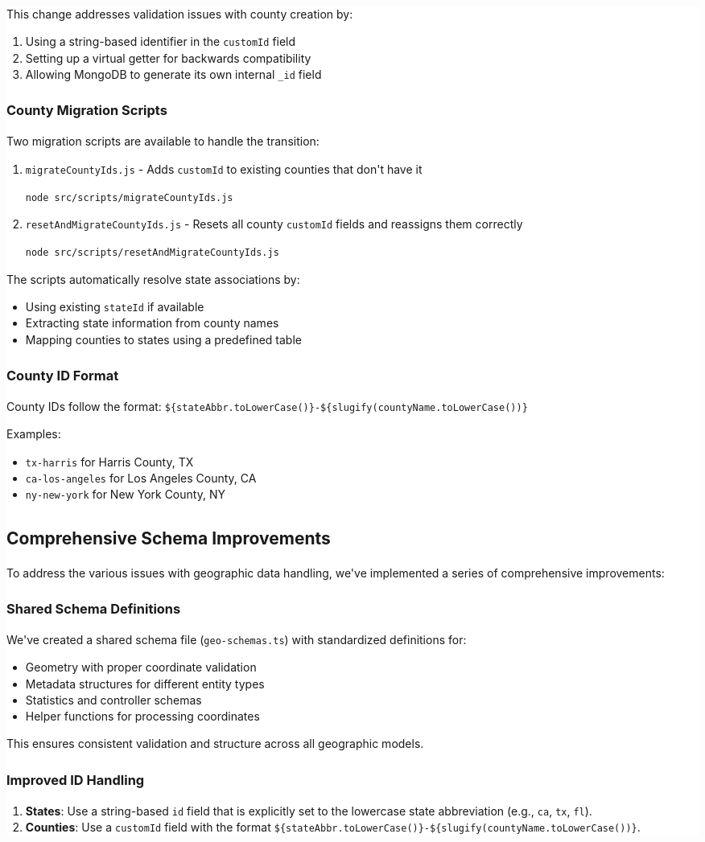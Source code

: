 This change addresses validation issues with county creation by:
1. Using a string-based identifier in the `customId` field
2. Setting up a virtual getter for backwards compatibility
3. Allowing MongoDB to generate its own internal `_id` field

### County Migration Scripts

Two migration scripts are available to handle the transition:

1. `migrateCountyIds.js` - Adds `customId` to existing counties that don't have it
   ```bash
   node src/scripts/migrateCountyIds.js
   ```

2. `resetAndMigrateCountyIds.js` - Resets all county `customId` fields and reassigns them correctly
   ```bash
   node src/scripts/resetAndMigrateCountyIds.js
   ```

The scripts automatically resolve state associations by:
- Using existing `stateId` if available
- Extracting state information from county names
- Mapping counties to states using a predefined table

### County ID Format

County IDs follow the format: `${stateAbbr.toLowerCase()}-${slugify(countyName.toLowerCase())}`

Examples:
- `tx-harris` for Harris County, TX
- `ca-los-angeles` for Los Angeles County, CA
- `ny-new-york` for New York County, NY

## Comprehensive Schema Improvements

To address the various issues with geographic data handling, we've implemented a series of comprehensive improvements:

### Shared Schema Definitions

We've created a shared schema file (`geo-schemas.ts`) with standardized definitions for:
- Geometry with proper coordinate validation
- Metadata structures for different entity types
- Statistics and controller schemas
- Helper functions for processing coordinates

This ensures consistent validation and structure across all geographic models.

### Improved ID Handling

1. **States**: Use a string-based `id` field that is explicitly set to the lowercase state abbreviation (e.g., `ca`, `tx`, `fl`).
2. **Counties**: Use a `customId` field with the format `${stateAbbr.toLowerCase()}-${slugify(countyName.toLowerCase())}`.
